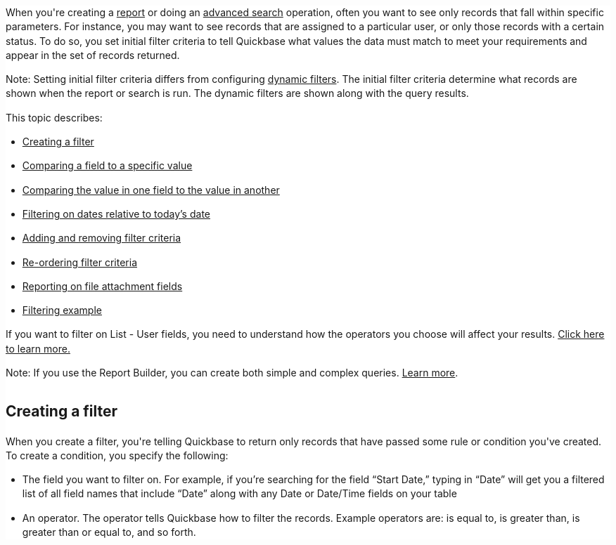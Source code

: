 When you're creating a [report](https://helpv2.quickbase.com/hc/en-us/articles/4570317429908-About-reports-and-charts-) or doing an [advanced search](https://helpv2.quickbase.com/hc/en-us/articles/4570326980500-Use-Advanced-Search-) operation, often you want to see only records that fall within specific parameters. For instance, you may want to see records that are assigned to a particular user, or only those records with a certain status. To do so, you set initial filter criteria to tell Quickbase what values the data must match to meet your requirements and appear in the set of records returned.

Note: Setting initial filter criteria differs from configuring [dynamic filters](https://helpv2.quickbase.com/hc/en-us/articles/4570135862420-About-Dynamic-Filters-). The initial filter criteria determine what records are shown when the report or search is run. The dynamic filters are shown along with the query results.

This topic describes:

-   [Creating a filter](https://helpv2.quickbase.com/hc/en-us/articles/4570137000980-Filter-Records#Creating_a_filter)
    
-   [Comparing a field to a specific value](https://helpv2.quickbase.com/hc/en-us/articles/4570137000980-Filter-Records#Comparing_a_field_to_a_specific_value)
    
-   [Comparing the value in one field to the value in another](https://helpv2.quickbase.com/hc/en-us/articles/4570137000980-Filter-Records#compare_fields)
    
-   [Filtering on dates relative to today’s date](https://helpv2.quickbase.com/hc/en-us/articles/4570137000980-Filter-Records#Filtering_on_dates_relative_to_today_s_date)
    
-   [Adding and removing filter criteria](https://helpv2.quickbase.com/hc/en-us/articles/4570137000980-Filter-Records#Adding_and_removing_search_criteria)
    
-   [Re-ordering filter criteria](https://helpv2.quickbase.com/hc/en-us/articles/4570137000980-Filter-Records#reordering_filters)
    
-   [Reporting on file attachment fields](https://helpv2.quickbase.com/hc/en-us/articles/4570137000980-Filter-Records#Reporting_on_file_attachment_fields)
    
-   [Filtering example](https://helpv2.quickbase.com/hc/en-us/articles/4570137000980-Filter-Records#Filtering_Example)
    

If you want to filter on List - User fields, you need to understand how the operators you choose will affect your results. [Click here to learn more.](https://helpv2.quickbase.com/hc/en-us/articles/4570261800084-Filtering-records-using-fields-with-multiple-values-)

Note: If you use the Report Builder, you can create both simple and complex queries. [Learn more](https://helpv2.quickbase.com/hc/en-us/articles/4570253942036-Building-Queries-).

## Creating a filter

When you create a filter, you're telling Quickbase to return only records that have passed some rule or condition you've created. To create a condition, you specify the following:

-   The field you want to filter on. For example, if you’re searching for the field “Start Date,” typing in “Date” will get you a filtered list of all field names that include “Date” along with any Date or Date/Time fields on your table
    
-   An operator. The operator tells Quickbase how to filter the records. Example operators are: is equal to, is greater than, is greater than or equal to, and so forth.
    